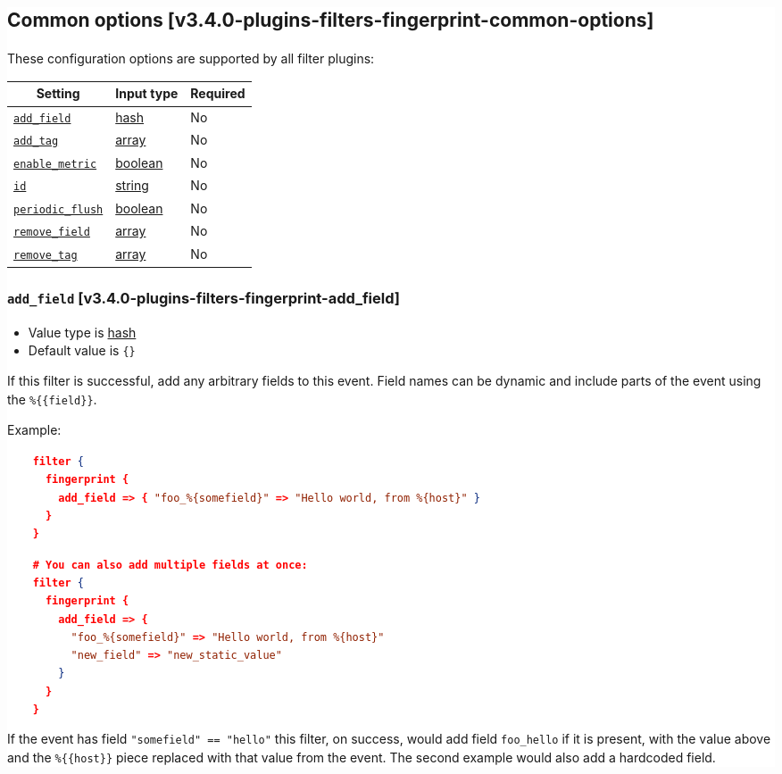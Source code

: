 

## Common options [v3.4.0-plugins-filters-fingerprint-common-options]

These configuration options are supported by all filter plugins:

| Setting | Input type | Required |
| --- | --- | --- |
| [`add_field`](v3-4-0-plugins-filters-fingerprint.md#v3.4.0-plugins-filters-fingerprint-add_field) | [hash](logstash://reference/configuration-file-structure.md#hash) | No |
| [`add_tag`](v3-4-0-plugins-filters-fingerprint.md#v3.4.0-plugins-filters-fingerprint-add_tag) | [array](logstash://reference/configuration-file-structure.md#array) | No |
| [`enable_metric`](v3-4-0-plugins-filters-fingerprint.md#v3.4.0-plugins-filters-fingerprint-enable_metric) | [boolean](logstash://reference/configuration-file-structure.md#boolean) | No |
| [`id`](v3-4-0-plugins-filters-fingerprint.md#v3.4.0-plugins-filters-fingerprint-id) | [string](logstash://reference/configuration-file-structure.md#string) | No |
| [`periodic_flush`](v3-4-0-plugins-filters-fingerprint.md#v3.4.0-plugins-filters-fingerprint-periodic_flush) | [boolean](logstash://reference/configuration-file-structure.md#boolean) | No |
| [`remove_field`](v3-4-0-plugins-filters-fingerprint.md#v3.4.0-plugins-filters-fingerprint-remove_field) | [array](logstash://reference/configuration-file-structure.md#array) | No |
| [`remove_tag`](v3-4-0-plugins-filters-fingerprint.md#v3.4.0-plugins-filters-fingerprint-remove_tag) | [array](logstash://reference/configuration-file-structure.md#array) | No |

### `add_field` [v3.4.0-plugins-filters-fingerprint-add_field]

* Value type is [hash](logstash://reference/configuration-file-structure.md#hash)
* Default value is `{}`

If this filter is successful, add any arbitrary fields to this event. Field names can be dynamic and include parts of the event using the `%{{field}}`.

Example:

```json
    filter {
      fingerprint {
        add_field => { "foo_%{somefield}" => "Hello world, from %{host}" }
      }
    }
```

```json
    # You can also add multiple fields at once:
    filter {
      fingerprint {
        add_field => {
          "foo_%{somefield}" => "Hello world, from %{host}"
          "new_field" => "new_static_value"
        }
      }
    }
```

If the event has field `"somefield" == "hello"` this filter, on success, would add field `foo_hello` if it is present, with the value above and the `%{{host}}` piece replaced with that value from the event. The second example would also add a hardcoded field.

